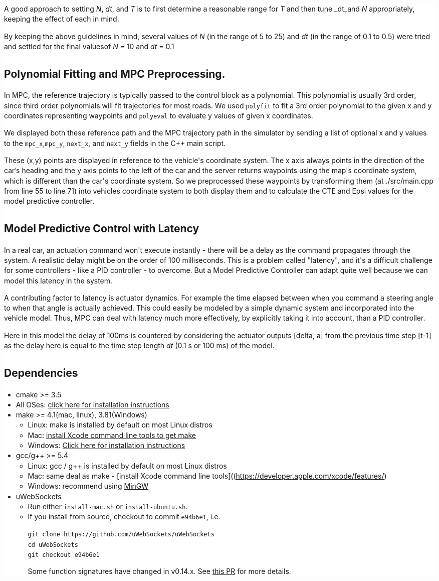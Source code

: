 A good approach to setting  _N_,  _dt_, and  _T_  is to first determine a reasonable range for  _T_  and then tune  _dt_and  _N_  appropriately, keeping the effect of each in mind.

By keeping the above guidelines in mind, several values of _N_ (in the range of 5 to 25) and _dt_ (in the range of 0.1 to 0.5) were tried and settled for the final valuesof _N_ = 10 and _dt_ = 0.1
    

## Polynomial Fitting and MPC Preprocessing.

In MPC, the reference trajectory is typically passed to the control block as a polynomial. This polynomial is usually 3rd order, since third order polynomials will fit trajectories for most roads. We used  `polyfit`  to fit a 3rd order polynomial to the given x and y coordinates representing waypoints and  `polyeval`  to evaluate y values of given x coordinates.

We displayed both these reference path and the MPC trajectory path in the simulator by sending a list of optional x and y values to the  `mpc_x`,`mpc_y`,  `next_x`, and  `next_y`  fields in the C++ main script.

These (x,y) points are displayed in reference to the vehicle's coordinate system. The x axis always points in the direction of the car’s heading and the y axis points to the left of the car and the server returns waypoints using the map's coordinate system, which is different than the car's coordinate system. So we preprocessed these waypoints by transforming them (at ./src/main.cpp from line 55 to line 71) into vehicles coordinate system to both display them and to calculate the CTE and Epsi values for the model predictive controller.

## Model Predictive Control with Latency
In a real car, an actuation command won't execute instantly - there will be a delay as the command propagates through the system. A realistic delay might be on the order of 100 milliseconds. This is a problem called "latency", and it's a difficult challenge for some controllers - like a PID controller - to overcome. But a Model Predictive Controller can adapt quite well because we can model this latency in the system.

A contributing factor to latency is actuator dynamics. For example the time elapsed between when you command a steering angle to when that angle is actually achieved. This could easily be modeled by a simple dynamic system and incorporated into the vehicle model. Thus, MPC can deal with latency much more effectively, by explicitly taking it into account, than a PID controller.

Here in this model the delay of 100ms is countered by considering the actuator outputs [delta, a] from the previous time step [t-1] as the delay here is equal to the time step length _dt_ (0.1 s or 100 ms) of the model.

## Dependencies

* cmake >= 3.5
 * All OSes: [click here for installation instructions](https://cmake.org/install/)
* make >= 4.1(mac, linux), 3.81(Windows)
  * Linux: make is installed by default on most Linux distros
  * Mac: [install Xcode command line tools to get make](https://developer.apple.com/xcode/features/)
  * Windows: [Click here for installation instructions](http://gnuwin32.sourceforge.net/packages/make.htm)
* gcc/g++ >= 5.4
  * Linux: gcc / g++ is installed by default on most Linux distros
  * Mac: same deal as make - [install Xcode command line tools]((https://developer.apple.com/xcode/features/)
  * Windows: recommend using [MinGW](http://www.mingw.org/)
* [uWebSockets](https://github.com/uWebSockets/uWebSockets)
  * Run either `install-mac.sh` or `install-ubuntu.sh`.
  * If you install from source, checkout to commit `e94b6e1`, i.e.
    ```
    git clone https://github.com/uWebSockets/uWebSockets
    cd uWebSockets
    git checkout e94b6e1
    ```
    Some function signatures have changed in v0.14.x. See [this PR](https://github.com/udacity/CarND-MPC-Project/pull/3) for more details.
